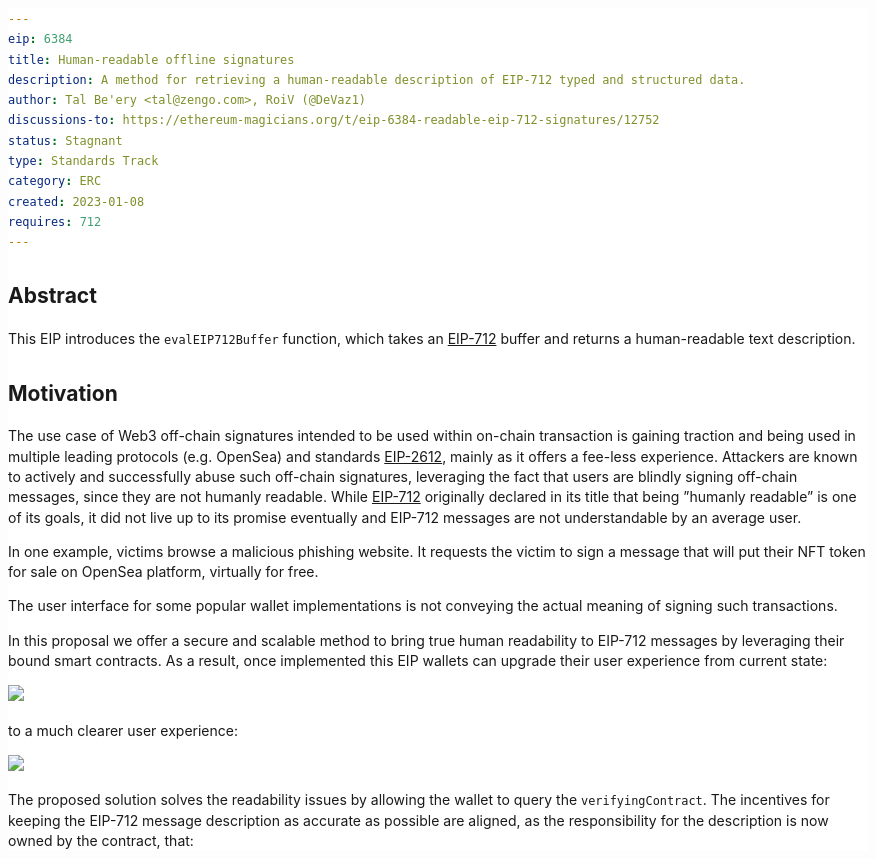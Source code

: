 ```yaml
---
eip: 6384
title: Human-readable offline signatures
description: A method for retrieving a human-readable description of EIP-712 typed and structured data.
author: Tal Be'ery <tal@zengo.com>, RoiV (@DeVaz1)
discussions-to: https://ethereum-magicians.org/t/eip-6384-readable-eip-712-signatures/12752
status: Stagnant
type: Standards Track
category: ERC
created: 2023-01-08
requires: 712
---
```


## Abstract

This EIP introduces the `evalEIP712Buffer` function, which takes an [EIP-712](./eip-712.md) buffer and returns a human-readable text description.

## Motivation

The use case of Web3 off-chain signatures intended to be used within on-chain transaction is gaining traction and being used in multiple leading protocols (e.g. OpenSea) and standards [EIP-2612](./eip-2612.md), mainly as it offers a fee-less experience.
Attackers are known to actively and successfully abuse such off-chain signatures, leveraging the fact that users are blindly signing off-chain messages, since they are not humanly readable.
While [EIP-712](./eip-712.md) originally declared in its title that being ”humanly readable” is one of its goals, it did not live up to its promise eventually and EIP-712 messages are not understandable by an average user.

In one example, victims browse a malicious phishing website. It requests the victim to sign a message that will put their NFT token for sale on OpenSea platform, virtually for free.

The user interface for some popular wallet implementations is not conveying the actual meaning of signing such transactions.

In this proposal we offer a secure and scalable method to bring true human readability to EIP-712 messages by leveraging their bound smart contracts.
As a result, once implemented this EIP wallets can upgrade their user experience from current state:

![](../assets/eip-6384/media/MiceyMask-non-compliant.png)

to a much clearer user experience:

![](../assets/eip-6384/media/ZenGo-EIP-compliant-warning.png)

The proposed solution solves the readability issues by allowing the wallet to query the `verifyingContract`. The incentives for keeping the EIP-712 message description as accurate as possible are aligned, as the responsibility for the description is now owned by the contract, that:
